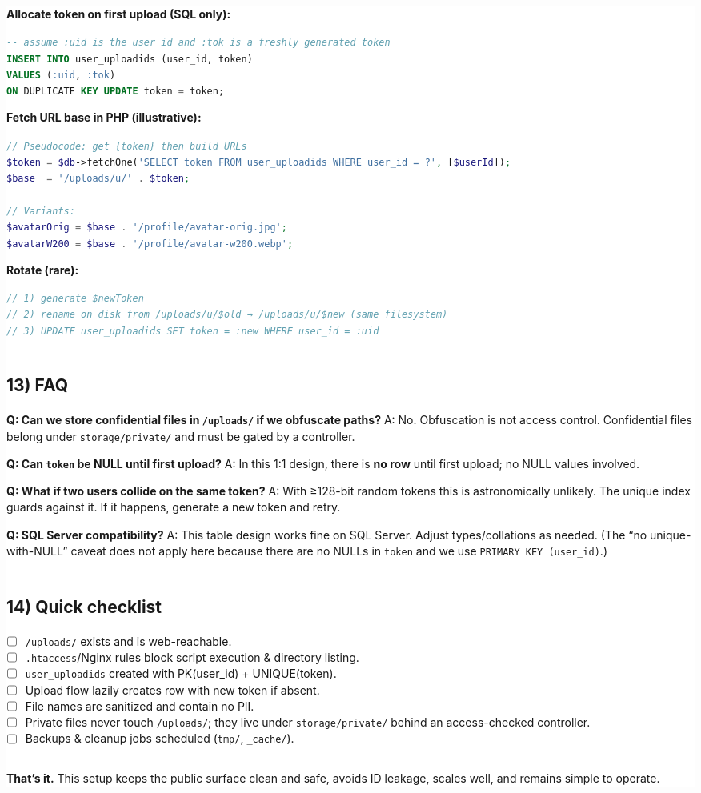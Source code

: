 **Allocate token on first upload (SQL only):**

```sql
-- assume :uid is the user id and :tok is a freshly generated token
INSERT INTO user_uploadids (user_id, token)
VALUES (:uid, :tok)
ON DUPLICATE KEY UPDATE token = token;
```

**Fetch URL base in PHP (illustrative):**

```php
// Pseudocode: get {token} then build URLs
$token = $db->fetchOne('SELECT token FROM user_uploadids WHERE user_id = ?', [$userId]);
$base  = '/uploads/u/' . $token;

// Variants:
$avatarOrig = $base . '/profile/avatar-orig.jpg';
$avatarW200 = $base . '/profile/avatar-w200.webp';
```

**Rotate (rare):**

```php
// 1) generate $newToken
// 2) rename on disk from /uploads/u/$old → /uploads/u/$new (same filesystem)
// 3) UPDATE user_uploadids SET token = :new WHERE user_id = :uid
```

---

## 13) FAQ

**Q: Can we store confidential files in `/uploads/` if we obfuscate paths?**
A: No. Obfuscation is not access control. Confidential files belong under `storage/private/` and must be gated by a controller.

**Q: Can `token` be NULL until first upload?**
A: In this 1:1 design, there is **no row** until first upload; no NULL values involved.

**Q: What if two users collide on the same token?**
A: With ≥128-bit random tokens this is astronomically unlikely. The unique index guards against it. If it happens, generate a new token and retry.

**Q: SQL Server compatibility?**
A: This table design works fine on SQL Server. Adjust types/collations as needed. (The “no unique-with-NULL” caveat does not apply here because there are no NULLs in `token` and we use `PRIMARY KEY (user_id)`.)

---

## 14) Quick checklist

* [ ] `/uploads/` exists and is web-reachable.
* [ ] `.htaccess`/Nginx rules block script execution & directory listing.
* [ ] `user_uploadids` created with PK(user\_id) + UNIQUE(token).
* [ ] Upload flow lazily creates row with new token if absent.
* [ ] File names are sanitized and contain no PII.
* [ ] Private files never touch `/uploads/`; they live under `storage/private/` behind an access-checked controller.
* [ ] Backups & cleanup jobs scheduled (`tmp/`, `_cache/`).

---

**That’s it.**
This setup keeps the public surface clean and safe, avoids ID leakage, scales well, and remains simple to operate.
